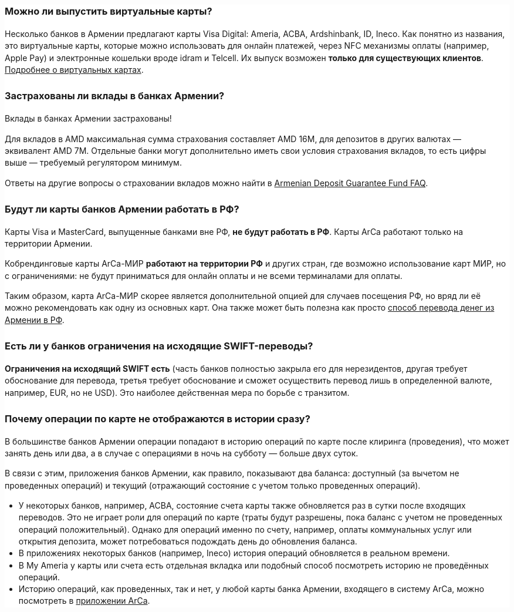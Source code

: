 ### Можно ли выпустить виртуальные карты?

Несколько банков в Армении предлагают карты Visa Digital: Ameria, ACBA, Ardshinbank, ID, Ineco. Как понятно из названия,
это виртуальные карты, которые можно использовать для онлайн платежей, через NFC механизмы оплаты (например, Apple Pay)
и электронные кошельки вроде idram и Telcell. Их выпуск возможен **только для существующих клиентов**. [Подробнее о виртуальных картах](cards-virtual.md).

### Застрахованы ли вклады в банках Армении?

Вклады в банках Армении застрахованы!

Для вкладов в AMD максимальная сумма страхования составляет AMD 16M, для депозитов в других валютах — эквивалент AMD 7M. Отдельные банки могут дополнительно иметь свои условия страхования вкладов, то есть цифры выше — требуемый регулятором минимум.

Ответы на другие вопросы о страховании вкладов можно найти в [Armenian Deposit Guarantee Fund FAQ](https://adgf.am/faq?lang=en).

### Будут ли карты банков Армении работать в РФ?

Карты Visa и MasterCard, выпущенные банками вне РФ, **не будут работать в РФ**. Карты ArCa работают только на территории Армении.

Кобрендинговые карты ArCa-МИР **работают на территории РФ** и других стран, где возможно использование карт МИР, но с ограничениями: не будут приниматься для онлайн оплаты и не всеми терминалами для оплаты.

Таким образом, карта ArCa-МИР скорее является дополнительной опцией для случаев посещения РФ, но вряд ли её можно рекомендовать как одну из основных карт. Она также может быть полезна как просто [способ перевода денег из Армении в РФ](../money/bank-transfer-am-ru.md).

### Есть ли у банков ограничения на исходящие SWIFT-переводы?

**Ограничения на исходящий SWIFT есть** (часть банков полностью закрыла его для нерезидентов, другая требует обоснование для перевода, третья требует обоснование и сможет осуществить перевод лишь в определенной валюте, например, EUR, но не USD). Это наиболее действенная мера по борьбе с транзитом.

### Почему операции по карте не отображаются в истории сразу?

В большинстве банков Армении операции попадают в историю операций по карте после клиринга (проведения), что может занять день или два, а в случае с операциями в ночь на субботу — больше двух суток.

В связи с этим, приложения банков Армении, как правило, показывают два баланса: доступный (за вычетом не проведенных операций) и текущий (отражающий состояние с учетом только проведенных операций).

- У некоторых банков, например, ACBA, состояние счета карты также обновляется раз в сутки после входящих переводов. Это не играет роли для операций по карте (траты будут разрешены, пока баланс с учетом не проведенных операций положительный). Однако для операций именно по счету, например, оплаты коммунальных услуг или открытия депозита, может потребоваться подождать день до обновления баланса.
- В приложениях некоторых банков (например, Ineco) история операций обновляется в реальном времени.
- В My Ameria у карты или счета есть отдельная вкладка или подобный способ посмотреть историю не проведённых операций.
- Историю операций, как проведенных, так и нет, у любой карты банка Армении, входящего в систему ArCa, можно посмотреть в [приложении ArCa](#arca).

